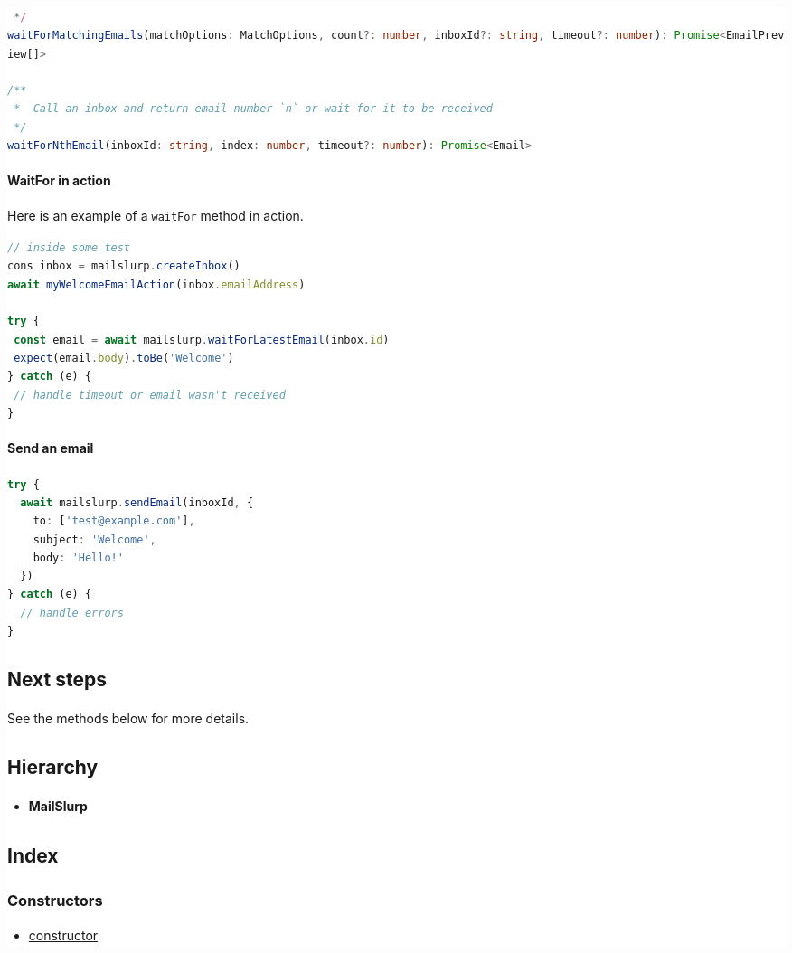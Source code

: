 ```typescript
 */
waitForMatchingEmails(matchOptions: MatchOptions, count?: number, inboxId?: string, timeout?: number): Promise<EmailPreview[]>

/**
 *  Call an inbox and return email number `n` or wait for it to be received
 */ 
waitForNthEmail(inboxId: string, index: number, timeout?: number): Promise<Email>
```

#### WaitFor in action
Here is an example of a `waitFor` method in action.
 ```typescript
// inside some test
cons inbox = mailslurp.createInbox()
await myWelcomeEmailAction(inbox.emailAddress)

try {
  const email = await mailslurp.waitForLatestEmail(inbox.id)
  expect(email.body).toBe('Welcome')
} catch (e) {
  // handle timeout or email wasn't received
}
```

#### Send an email
```typescript
try {
  await mailslurp.sendEmail(inboxId, { 
    to: ['test@example.com'], 
    subject: 'Welcome',
    body: 'Hello!' 
  })
} catch (e) {
  // handle errors
}
```

## Next steps
See the methods below for more details.

## Hierarchy

* **MailSlurp**

## Index

### Constructors

* [constructor](mailslurp.md#constructor)
